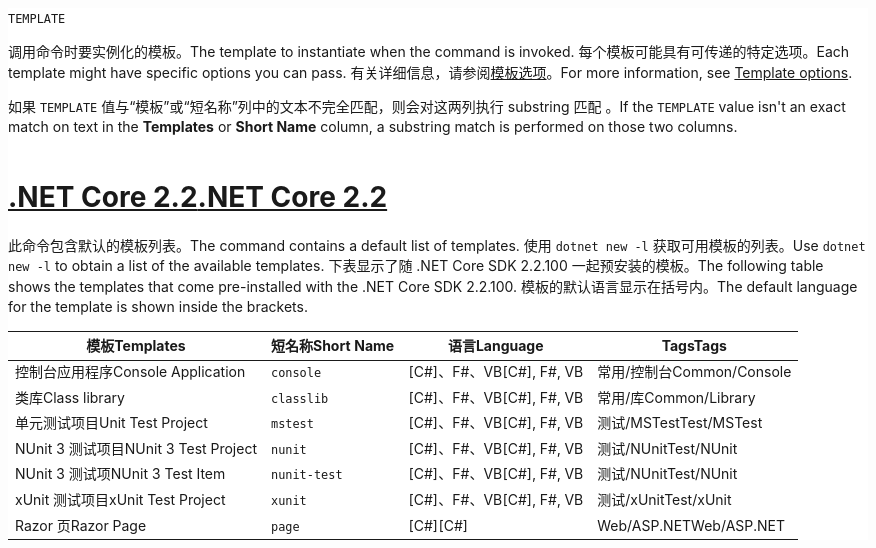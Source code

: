 `TEMPLATE`

<span data-ttu-id="d92c1-115">调用命令时要实例化的模板。</span><span class="sxs-lookup"><span data-stu-id="d92c1-115">The template to instantiate when the command is invoked.</span></span> <span data-ttu-id="d92c1-116">每个模板可能具有可传递的特定选项。</span><span class="sxs-lookup"><span data-stu-id="d92c1-116">Each template might have specific options you can pass.</span></span> <span data-ttu-id="d92c1-117">有关详细信息，请参阅[模板选项](#template-options)。</span><span class="sxs-lookup"><span data-stu-id="d92c1-117">For more information, see [Template options](#template-options).</span></span>

<span data-ttu-id="d92c1-118">如果 `TEMPLATE` 值与“模板”或“短名称”列中的文本不完全匹配，则会对这两列执行 substring 匹配   。</span><span class="sxs-lookup"><span data-stu-id="d92c1-118">If the `TEMPLATE` value isn't an exact match on text in the **Templates** or **Short Name** column, a substring match is performed on those two columns.</span></span>

# <a name="net-core-22tabnetcore22"></a>[<span data-ttu-id="d92c1-119">.NET Core 2.2</span><span class="sxs-lookup"><span data-stu-id="d92c1-119">.NET Core 2.2</span></span>](#tab/netcore22)

<span data-ttu-id="d92c1-120">此命令包含默认的模板列表。</span><span class="sxs-lookup"><span data-stu-id="d92c1-120">The command contains a default list of templates.</span></span> <span data-ttu-id="d92c1-121">使用 `dotnet new -l` 获取可用模板的列表。</span><span class="sxs-lookup"><span data-stu-id="d92c1-121">Use `dotnet new -l` to obtain a list of the available templates.</span></span> <span data-ttu-id="d92c1-122">下表显示了随 .NET Core SDK 2.2.100 一起预安装的模板。</span><span class="sxs-lookup"><span data-stu-id="d92c1-122">The following table shows the templates that come pre-installed with the .NET Core SDK 2.2.100.</span></span> <span data-ttu-id="d92c1-123">模板的默认语言显示在括号内。</span><span class="sxs-lookup"><span data-stu-id="d92c1-123">The default language for the template is shown inside the brackets.</span></span>

| <span data-ttu-id="d92c1-124">模板</span><span class="sxs-lookup"><span data-stu-id="d92c1-124">Templates</span></span>                                    | <span data-ttu-id="d92c1-125">短名称</span><span class="sxs-lookup"><span data-stu-id="d92c1-125">Short Name</span></span>        | <span data-ttu-id="d92c1-126">语言</span><span class="sxs-lookup"><span data-stu-id="d92c1-126">Language</span></span>     | <span data-ttu-id="d92c1-127">Tags</span><span class="sxs-lookup"><span data-stu-id="d92c1-127">Tags</span></span>                                  |
|----------------------------------------------|-------------------|--------------|---------------------------------------|
| <span data-ttu-id="d92c1-128">控制台应用程序</span><span class="sxs-lookup"><span data-stu-id="d92c1-128">Console Application</span></span>                          | `console`         | <span data-ttu-id="d92c1-129">[C#]、F#、VB</span><span class="sxs-lookup"><span data-stu-id="d92c1-129">[C#], F#, VB</span></span> | <span data-ttu-id="d92c1-130">常用/控制台</span><span class="sxs-lookup"><span data-stu-id="d92c1-130">Common/Console</span></span>                        |
| <span data-ttu-id="d92c1-131">类库</span><span class="sxs-lookup"><span data-stu-id="d92c1-131">Class library</span></span>                                | `classlib`        | <span data-ttu-id="d92c1-132">[C#]、F#、VB</span><span class="sxs-lookup"><span data-stu-id="d92c1-132">[C#], F#, VB</span></span> | <span data-ttu-id="d92c1-133">常用/库</span><span class="sxs-lookup"><span data-stu-id="d92c1-133">Common/Library</span></span>                        |
| <span data-ttu-id="d92c1-134">单元测试项目</span><span class="sxs-lookup"><span data-stu-id="d92c1-134">Unit Test Project</span></span>                            | `mstest`          | <span data-ttu-id="d92c1-135">[C#]、F#、VB</span><span class="sxs-lookup"><span data-stu-id="d92c1-135">[C#], F#, VB</span></span> | <span data-ttu-id="d92c1-136">测试/MSTest</span><span class="sxs-lookup"><span data-stu-id="d92c1-136">Test/MSTest</span></span>                           |
| <span data-ttu-id="d92c1-137">NUnit 3 测试项目</span><span class="sxs-lookup"><span data-stu-id="d92c1-137">NUnit 3 Test Project</span></span>                         | `nunit`           | <span data-ttu-id="d92c1-138">[C#]、F#、VB</span><span class="sxs-lookup"><span data-stu-id="d92c1-138">[C#], F#, VB</span></span> | <span data-ttu-id="d92c1-139">测试/NUnit</span><span class="sxs-lookup"><span data-stu-id="d92c1-139">Test/NUnit</span></span>                            |
| <span data-ttu-id="d92c1-140">NUnit 3 测试项</span><span class="sxs-lookup"><span data-stu-id="d92c1-140">NUnit 3 Test Item</span></span>                            | `nunit-test`      | <span data-ttu-id="d92c1-141">[C#]、F#、VB</span><span class="sxs-lookup"><span data-stu-id="d92c1-141">[C#], F#, VB</span></span> | <span data-ttu-id="d92c1-142">测试/NUnit</span><span class="sxs-lookup"><span data-stu-id="d92c1-142">Test/NUnit</span></span>                            |
| <span data-ttu-id="d92c1-143">xUnit 测试项目</span><span class="sxs-lookup"><span data-stu-id="d92c1-143">xUnit Test Project</span></span>                           | `xunit`           | <span data-ttu-id="d92c1-144">[C#]、F#、VB</span><span class="sxs-lookup"><span data-stu-id="d92c1-144">[C#], F#, VB</span></span> | <span data-ttu-id="d92c1-145">测试/xUnit</span><span class="sxs-lookup"><span data-stu-id="d92c1-145">Test/xUnit</span></span>                            |
| <span data-ttu-id="d92c1-146">Razor 页</span><span class="sxs-lookup"><span data-stu-id="d92c1-146">Razor Page</span></span>                                   | `page`            | <span data-ttu-id="d92c1-147">[C#]</span><span class="sxs-lookup"><span data-stu-id="d92c1-147">[C#]</span></span>         | <span data-ttu-id="d92c1-148">Web/ASP.NET</span><span class="sxs-lookup"><span data-stu-id="d92c1-148">Web/ASP.NET</span></span>                           |